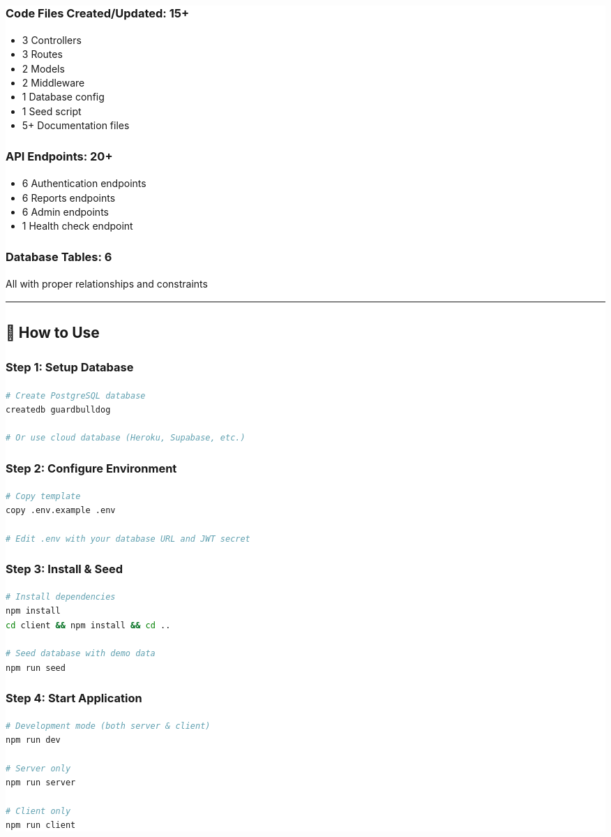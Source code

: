 ### Code Files Created/Updated: 15+
- 3 Controllers
- 3 Routes
- 2 Models
- 2 Middleware
- 1 Database config
- 1 Seed script
- 5+ Documentation files

### API Endpoints: 20+
- 6 Authentication endpoints
- 6 Reports endpoints
- 6 Admin endpoints
- 1 Health check endpoint

### Database Tables: 6
All with proper relationships and constraints

---

## 🎯 How to Use

### Step 1: Setup Database
```bash
# Create PostgreSQL database
createdb guardbulldog

# Or use cloud database (Heroku, Supabase, etc.)
```

### Step 2: Configure Environment
```bash
# Copy template
copy .env.example .env

# Edit .env with your database URL and JWT secret
```

### Step 3: Install & Seed
```bash
# Install dependencies
npm install
cd client && npm install && cd ..

# Seed database with demo data
npm run seed
```

### Step 4: Start Application
```bash
# Development mode (both server & client)
npm run dev

# Server only
npm run server

# Client only
npm run client
```
